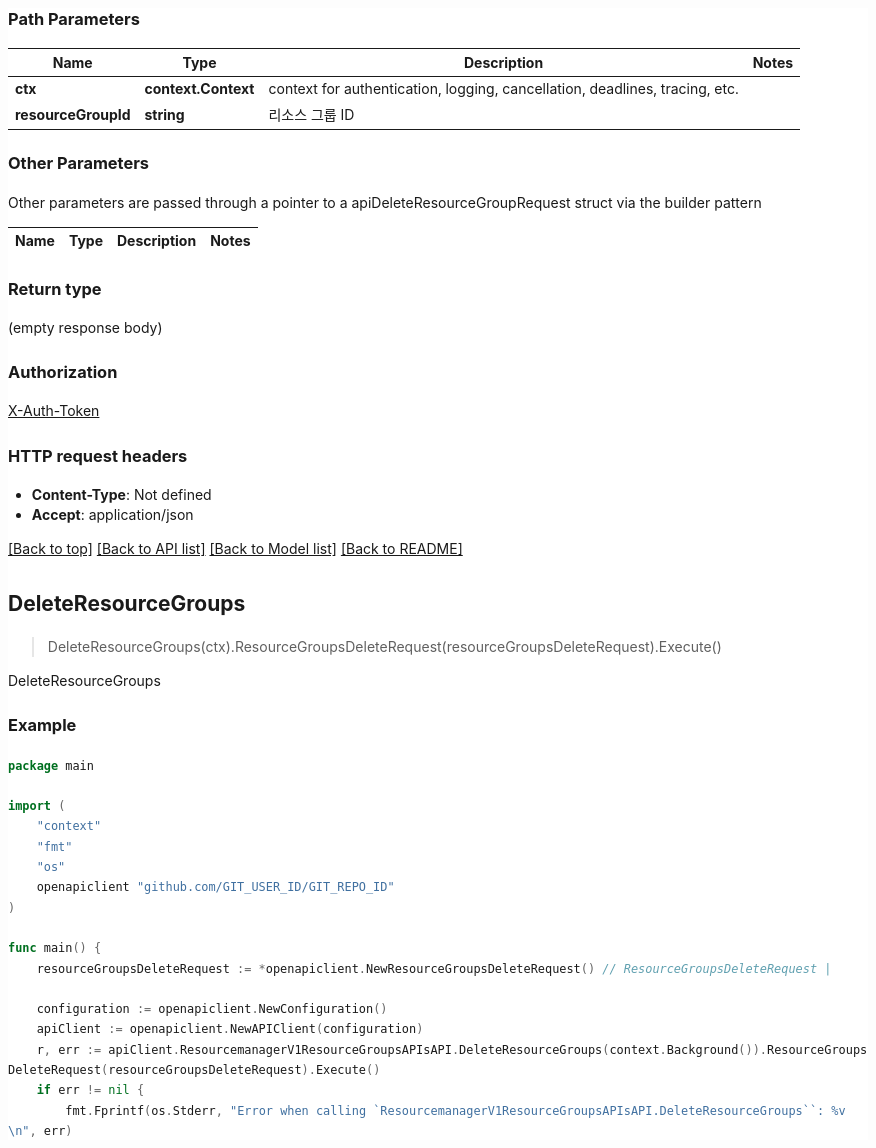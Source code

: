 ### Path Parameters


Name | Type | Description  | Notes
------------- | ------------- | ------------- | -------------
**ctx** | **context.Context** | context for authentication, logging, cancellation, deadlines, tracing, etc.
**resourceGroupId** | **string** | 리소스 그룹 ID | 

### Other Parameters

Other parameters are passed through a pointer to a apiDeleteResourceGroupRequest struct via the builder pattern


Name | Type | Description  | Notes
------------- | ------------- | ------------- | -------------


### Return type

 (empty response body)

### Authorization

[X-Auth-Token](../README.md#X-Auth-Token)

### HTTP request headers

- **Content-Type**: Not defined
- **Accept**: application/json

[[Back to top]](#) [[Back to API list]](../README.md#documentation-for-api-endpoints)
[[Back to Model list]](../README.md#documentation-for-models)
[[Back to README]](../README.md)


## DeleteResourceGroups

> DeleteResourceGroups(ctx).ResourceGroupsDeleteRequest(resourceGroupsDeleteRequest).Execute()

DeleteResourceGroups



### Example

```go
package main

import (
	"context"
	"fmt"
	"os"
	openapiclient "github.com/GIT_USER_ID/GIT_REPO_ID"
)

func main() {
	resourceGroupsDeleteRequest := *openapiclient.NewResourceGroupsDeleteRequest() // ResourceGroupsDeleteRequest | 

	configuration := openapiclient.NewConfiguration()
	apiClient := openapiclient.NewAPIClient(configuration)
	r, err := apiClient.ResourcemanagerV1ResourceGroupsAPIsAPI.DeleteResourceGroups(context.Background()).ResourceGroupsDeleteRequest(resourceGroupsDeleteRequest).Execute()
	if err != nil {
		fmt.Fprintf(os.Stderr, "Error when calling `ResourcemanagerV1ResourceGroupsAPIsAPI.DeleteResourceGroups``: %v\n", err)
```